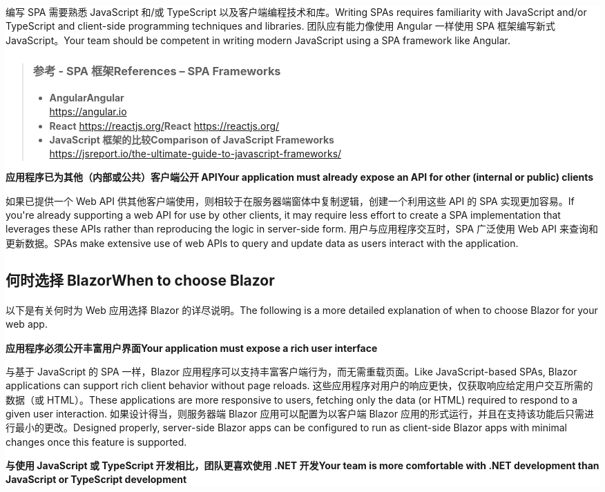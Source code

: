 <span data-ttu-id="d33f7-160">编写 SPA 需要熟悉 JavaScript 和/或 TypeScript 以及客户端编程技术和库。</span><span class="sxs-lookup"><span data-stu-id="d33f7-160">Writing SPAs requires familiarity with JavaScript and/or TypeScript and client-side programming techniques and libraries.</span></span> <span data-ttu-id="d33f7-161">团队应有能力像使用 Angular 一样使用 SPA 框架编写新式 JavaScript。</span><span class="sxs-lookup"><span data-stu-id="d33f7-161">Your team should be competent in writing modern JavaScript using a SPA framework like Angular.</span></span>

> ### <a name="references--spa-frameworks"></a><span data-ttu-id="d33f7-162">参考 - SPA 框架</span><span class="sxs-lookup"><span data-stu-id="d33f7-162">References – SPA Frameworks</span></span>
>
> - <span data-ttu-id="d33f7-163">**Angular**</span><span class="sxs-lookup"><span data-stu-id="d33f7-163">**Angular**</span></span>  
>   <https://angular.io>
> - <span data-ttu-id="d33f7-164">**React**
>   <https://reactjs.org/></span><span class="sxs-lookup"><span data-stu-id="d33f7-164">**React**
<https://reactjs.org/></span></span>
> - <span data-ttu-id="d33f7-165">**JavaScript 框架的比较**</span><span class="sxs-lookup"><span data-stu-id="d33f7-165">**Comparison of JavaScript Frameworks**</span></span>  
>   <https://jsreport.io/the-ultimate-guide-to-javascript-frameworks/>

<span data-ttu-id="d33f7-166">**应用程序已为其他（内部或公共）客户端公开 API**</span><span class="sxs-lookup"><span data-stu-id="d33f7-166">**Your application must already expose an API for other (internal or public) clients**</span></span>

<span data-ttu-id="d33f7-167">如果已提供一个 Web API 供其他客户端使用，则相较于在服务器端窗体中复制逻辑，创建一个利用这些 API 的 SPA 实现更加容易。</span><span class="sxs-lookup"><span data-stu-id="d33f7-167">If you're already supporting a web API for use by other clients, it may require less effort to create a SPA implementation that leverages these APIs rather than reproducing the logic in server-side form.</span></span> <span data-ttu-id="d33f7-168">用户与应用程序交互时，SPA 广泛使用 Web API 来查询和更新数据。</span><span class="sxs-lookup"><span data-stu-id="d33f7-168">SPAs make extensive use of web APIs to query and update data as users interact with the application.</span></span>

## <a name="when-to-choose-blazor"></a><span data-ttu-id="d33f7-169">何时选择 Blazor</span><span class="sxs-lookup"><span data-stu-id="d33f7-169">When to choose Blazor</span></span>

<span data-ttu-id="d33f7-170">以下是有关何时为 Web 应用选择 Blazor 的详尽说明。</span><span class="sxs-lookup"><span data-stu-id="d33f7-170">The following is a more detailed explanation of when to choose Blazor for your web app.</span></span>

<span data-ttu-id="d33f7-171">**应用程序必须公开丰富用户界面**</span><span class="sxs-lookup"><span data-stu-id="d33f7-171">**Your application must expose a rich user interface**</span></span>

<span data-ttu-id="d33f7-172">与基于 JavaScript 的 SPA 一样，Blazor 应用程序可以支持丰富客户端行为，而无需重载页面。</span><span class="sxs-lookup"><span data-stu-id="d33f7-172">Like JavaScript-based SPAs, Blazor applications can support rich client behavior without page reloads.</span></span> <span data-ttu-id="d33f7-173">这些应用程序对用户的响应更快，仅获取响应给定用户交互所需的数据（或 HTML）。</span><span class="sxs-lookup"><span data-stu-id="d33f7-173">These applications are more responsive to users, fetching only the data (or HTML) required to respond to a given user interaction.</span></span> <span data-ttu-id="d33f7-174">如果设计得当，则服务器端 Blazor 应用可以配置为以客户端 Blazor 应用的形式运行，并且在支持该功能后只需进行最小的更改。</span><span class="sxs-lookup"><span data-stu-id="d33f7-174">Designed properly, server-side Blazor apps can be configured to run as client-side Blazor apps with minimal changes once this feature is supported.</span></span>

<span data-ttu-id="d33f7-175">**与使用 JavaScript 或 TypeScript 开发相比，团队更喜欢使用 .NET 开发**</span><span class="sxs-lookup"><span data-stu-id="d33f7-175">**Your team is more comfortable with .NET development than JavaScript or TypeScript development**</span></span>
